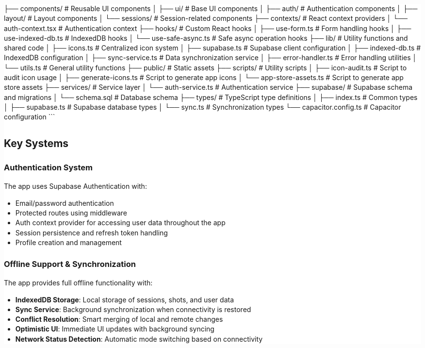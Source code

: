 ├── components/           # Reusable UI components
│   ├── ui/               # Base UI components
│   ├── auth/             # Authentication components
│   ├── layout/           # Layout components
│   └── sessions/         # Session-related components
├── contexts/             # React context providers
│   └── auth-context.tsx  # Authentication context
├── hooks/                # Custom React hooks
│   ├── use-form.ts       # Form handling hooks
│   ├── use-indexed-db.ts # IndexedDB hooks
│   └── use-safe-async.ts # Safe async operation hooks
├── lib/                  # Utility functions and shared code
│   ├── icons.ts          # Centralized icon system
│   ├── supabase.ts       # Supabase client configuration
│   ├── indexed-db.ts     # IndexedDB configuration
│   ├── sync-service.ts   # Data synchronization service
│   ├── error-handler.ts  # Error handling utilities
│   └── utils.ts          # General utility functions
├── public/               # Static assets
├── scripts/              # Utility scripts
│   ├── icon-audit.ts     # Script to audit icon usage
│   ├── generate-icons.ts # Script to generate app icons
│   └── app-store-assets.ts # Script to generate app store assets
├── services/             # Service layer
│   └── auth-service.ts   # Authentication service
├── supabase/             # Supabase schema and migrations
│   └── schema.sql        # Database schema
├── types/                # TypeScript type definitions
│   ├── index.ts          # Common types
│   ├── supabase.ts       # Supabase database types
│   └── sync.ts           # Synchronization types
└── capacitor.config.ts   # Capacitor configuration
\`\`\`

## Key Systems

### Authentication System

The app uses Supabase Authentication with:

- Email/password authentication
- Protected routes using middleware
- Auth context provider for accessing user data throughout the app
- Session persistence and refresh token handling
- Profile creation and management

### Offline Support & Synchronization

The app provides full offline functionality with:

- **IndexedDB Storage**: Local storage of sessions, shots, and user data
- **Sync Service**: Background synchronization when connectivity is restored
- **Conflict Resolution**: Smart merging of local and remote changes
- **Optimistic UI**: Immediate UI updates with background syncing
- **Network Status Detection**: Automatic mode switching based on connectivity
